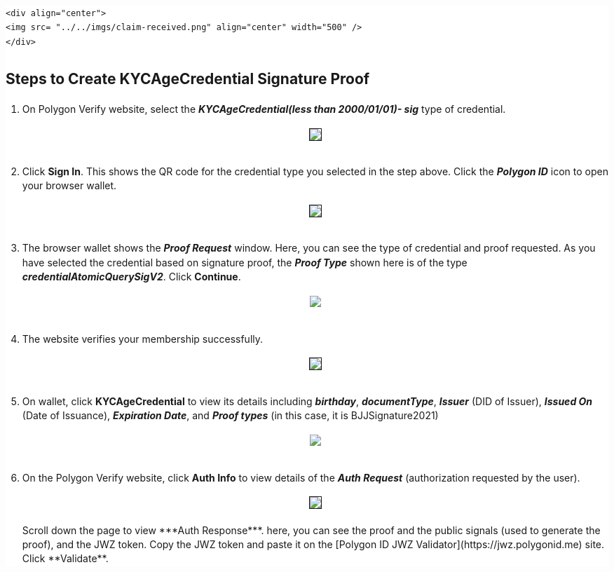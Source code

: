     <div align="center">
    <img src= "../../imgs/claim-received.png" align="center" width="500" />
    </div>

## Steps to Create KYCAgeCredential Signature Proof

1. On Polygon Verify website, select the ***KYCAgeCredential(less than 2000/01/01)- sig*** type of credential. 

    <div align="center">
    <img src= "../../imgs/kycage-signature.png" align="center" border="1" width="1000" />
    </div>
    <br>

2. Click **Sign In**. This shows the QR code for the credential type you selected in the step above. Click the ***Polygon ID*** icon to open your browser wallet.

    <div align="center">
    <img src= "../../imgs/qr-code-polygonid-symbol.png" align="center" border="1" width="1000" />
    </div>
    <br> 

3. The browser wallet shows the ***Proof Request*** window. Here, you can see the type of credential and proof requested. As you have selected the credential based on signature proof, the ***Proof Type*** shown here is of the type ***credentialAtomicQuerySigV2***. Click **Continue**.

    <div align="center">
    <img src= "../../imgs/proof-request-window.png" align="center" width="500" />
    </div>
    <br>
     
4. The website verifies your membership successfully.

    <div align="center">
    <img src= "../../imgs/membership-verified.png" align="center" border="1" width="1000" />
    </div>
    <br>

5. On wallet, click **KYCAgeCredential** to view its details including ***birthday***, ***documentType***, ***Issuer*** (DID of Issuer), ***Issued On*** (Date of Issuance), ***Expiration Date***, and ***Proof types*** (in this case, it is BJJSignature2021)

    <div align="center">
    <img src= "../../imgs/kycage-credential-details.png" align="center" border="0.5" width="500" />
    </div>
    <br> 

6. On the Polygon Verify website, click **Auth Info** to view details of the ***Auth Request*** (authorization requested by the user). 

    <div align="center">
    <img src= "../../imgs/authorization-request.png" align="center" border="1" width="1000" />
    </div>
    <br>
    Scroll down the page to view ***Auth Response***. here, you can see the proof and the public signals (used to generate the proof), and the JWZ token. Copy the JWZ token and paste it on the [Polygon ID JWZ Validator](https://jwz.polygonid.me) site. Click **Validate**.
